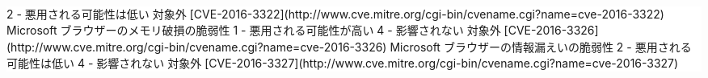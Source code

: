 </td>
<td style="border:1px solid black;">
2 - 悪用される可能性は低い

</td>
<td style="border:1px solid black;">
対象外

</td>
</tr>
<tr>
<td style="border:1px solid black;">
[CVE-2016-3322](http://www.cve.mitre.org/cgi-bin/cvename.cgi?name=cve-2016-3322)

</td>
<td style="border:1px solid black;">
Microsoft ブラウザーのメモリ破損の脆弱性

</td>
<td style="border:1px solid black;">
1 - 悪用される可能性が高い

</td>
<td style="border:1px solid black;">
4 - 影響されない

</td>
<td style="border:1px solid black;">
対象外

</td>
</tr>
<tr>
<td style="border:1px solid black;">
[CVE-2016-3326](http://www.cve.mitre.org/cgi-bin/cvename.cgi?name=cve-2016-3326)

</td>
<td style="border:1px solid black;">
Microsoft ブラウザーの情報漏えいの脆弱性

</td>
<td style="border:1px solid black;">
2 - 悪用される可能性は低い

</td>
<td style="border:1px solid black;">
4 - 影響されない

</td>
<td style="border:1px solid black;">
対象外

</td>
</tr>
<tr>
<td style="border:1px solid black;">
[CVE-2016-3327](http://www.cve.mitre.org/cgi-bin/cvename.cgi?name=cve-2016-3327)
